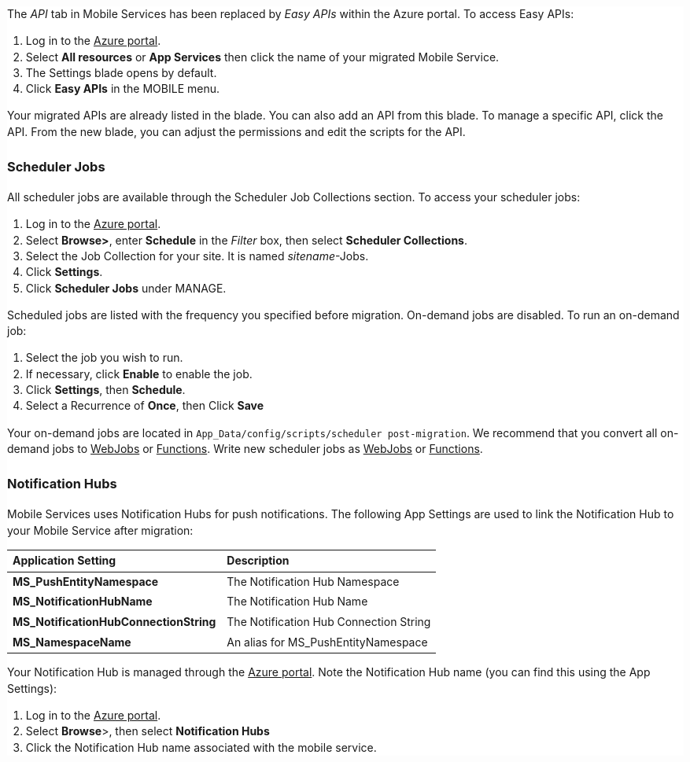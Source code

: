 The _API_ tab in Mobile Services has been replaced by _Easy APIs_ within the Azure portal.  To access Easy APIs:

  1. Log in to the [Azure portal].
  2. Select **All resources** or **App Services** then click the name of your migrated Mobile Service.
  3. The Settings blade opens by default.
  4. Click **Easy APIs** in the MOBILE menu.

Your migrated APIs are already listed in the blade.  You can also add an API from this blade.  To manage a specific API, click the API.
From the new blade, you can adjust the permissions and edit the scripts for the API.

### <a name="on-demand-jobs"></a>Scheduler Jobs

All scheduler jobs are available through the Scheduler Job Collections section.  To access your scheduler jobs:

  1. Log in to the [Azure portal].
  2. Select **Browse>**, enter **Schedule** in the _Filter_ box, then select **Scheduler Collections**.
  3. Select the Job Collection for your site.  It is named _sitename_-Jobs.
  4. Click **Settings**.
  5. Click **Scheduler Jobs** under MANAGE.

Scheduled jobs are listed with the frequency you specified before migration.  On-demand jobs are disabled.  To run an on-demand job:

  1. Select the job you wish to run.
  2. If necessary, click **Enable** to enable the job.
  3. Click **Settings**, then **Schedule**.
  4. Select a Recurrence of **Once**, then Click **Save**

Your on-demand jobs are located in `App_Data/config/scripts/scheduler post-migration`.  We recommend that you convert all on-demand jobs to [WebJobs] or [Functions].  Write new scheduler jobs as [WebJobs] or [Functions].

### <a name="notification-hubs"></a>Notification Hubs

Mobile Services uses Notification Hubs for push notifications.  The following App Settings are used to link the Notification Hub to your Mobile Service after migration:

| Application Setting                    | Description                              |
| :------------------------------------- | :--------------------------------------- |
| **MS\_PushEntityNamespace**             | The Notification Hub Namespace           |
| **MS\_NotificationHubName**             | The Notification Hub Name                |
| **MS\_NotificationHubConnectionString** | The Notification Hub Connection String   |
| **MS\_NamespaceName**                   | An alias for MS_PushEntityNamespace      |

Your Notification Hub is managed through the [Azure portal].  Note the Notification Hub name (you can find this using the App Settings):

  1. Log in to the [Azure portal].
  2. Select **Browse**>, then select **Notification Hubs**
  3. Click the Notification Hub name associated with the mobile service.


[0]: ./media/app-service-mobile-migrating-from-mobile-services/migrate-to-app-service-button.PNG
[1]: ./media/app-service-mobile-migrating-from-mobile-services/migration-activity-monitor.png
[2]: ./media/app-service-mobile-migrating-from-mobile-services/triggering-job-with-postman.png
[App Service pricing]: https://azure.microsoft.com/en-us/pricing/details/app-service/
[Application Insights]: ../application-insights/app-insights-overview.md
[Auto-scale]: ../app-service-web/web-sites-scale.md
[Azure App Service]: ../app-service/app-service-value-prop-what-is.md
[Azure App Service deployment documentation]: ../app-service-web/web-sites-deploy.md
[Azure Classic Portal]: https://manage.windowsazure.com
[Azure portal]: https://portal.azure.com
[Azure Region]: https://azure.microsoft.com/en-us/regions/
[Azure Scheduler Plans]: ../scheduler/scheduler-plans-billing.md
[continuously deploy]: ../app-service-web/app-service-continuous-deployment.md
[Convert your Mixed namespaces]: https://azure.microsoft.com/en-us/blog/updates-from-notification-hubs-independent-nuget-installation-model-pmt-and-more/
[curl]: http://curl.haxx.se/
[custom domain names]: ../app-service-web/web-sites-custom-domain-name.md
[Fiddler]: http://www.telerik.com/fiddler
[general availability of Azure App Service]: https://azure.microsoft.com/blog/announcing-general-availability-of-app-service-mobile-apps/
[Hybrid Connections]: ../app-service-web/web-sites-hybrid-connection-get-started.md
[Logging]: ../app-service-web/web-sites-enable-diagnostic-log.md
[Mobile Apps Node.js SDK]: https://github.com/azure/azure-mobile-apps-node
[Mobile Services vs. App Service]: app-service-mobile-value-prop-migration-from-mobile-services.md
[Notification Hubs]: ../notification-hubs/notification-hubs-push-notification-overview.md
[performance monitoring]: ../app-service-web/web-sites-monitor.md
[Postman]: http://www.getpostman.com/
[Back up your Mobile Service]: ../mobile-services/mobile-services-disaster-recovery.md
[staging slots]: ../app-service-web/web-sites-staged-publishing.md
[VNet]: ../app-service-web/web-sites-integrate-with-vnet.md
[WebJobs]: ../app-service-web/websites-webjobs-resources.md
[XDT Transform Samples]: https://github.com/projectkudu/kudu/wiki/Xdt-transform-samples
[Functions]: ../azure-functions/functions-overview.md
